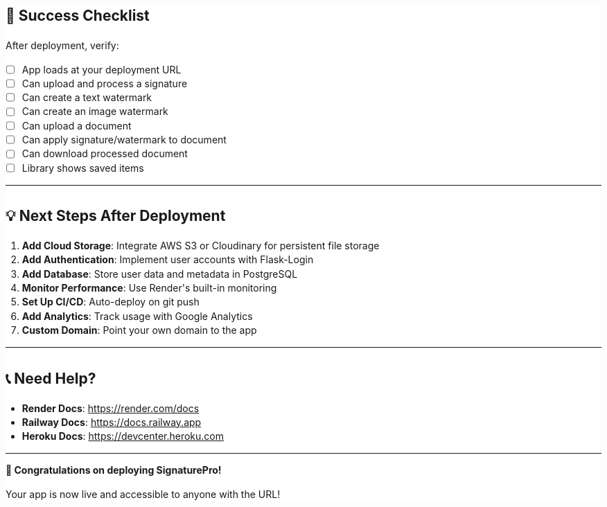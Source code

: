 
## 🎉 Success Checklist

After deployment, verify:

- [ ] App loads at your deployment URL
- [ ] Can upload and process a signature
- [ ] Can create a text watermark
- [ ] Can create an image watermark
- [ ] Can upload a document
- [ ] Can apply signature/watermark to document
- [ ] Can download processed document
- [ ] Library shows saved items

---

## 💡 Next Steps After Deployment

1. **Add Cloud Storage**: Integrate AWS S3 or Cloudinary for persistent file storage
2. **Add Authentication**: Implement user accounts with Flask-Login
3. **Add Database**: Store user data and metadata in PostgreSQL
4. **Monitor Performance**: Use Render's built-in monitoring
5. **Set Up CI/CD**: Auto-deploy on git push
6. **Add Analytics**: Track usage with Google Analytics
7. **Custom Domain**: Point your own domain to the app

---

## 📞 Need Help?

- **Render Docs**: https://render.com/docs
- **Railway Docs**: https://docs.railway.app
- **Heroku Docs**: https://devcenter.heroku.com

---

**🎊 Congratulations on deploying SignaturePro!**

Your app is now live and accessible to anyone with the URL!
